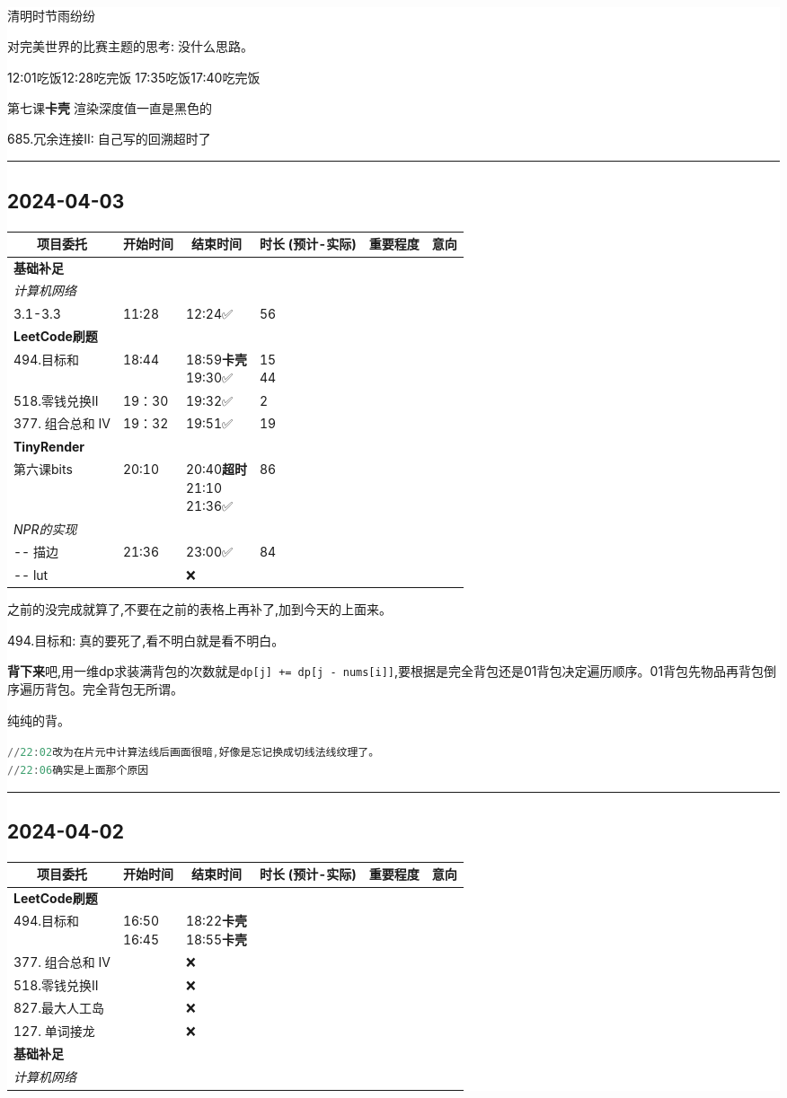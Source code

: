 
清明时节雨纷纷

对完美世界的比赛主题的思考: 没什么思路。

12:01吃饭12:28吃完饭
17:35吃饭17:40吃完饭

第七课**卡壳** 渲染深度值一直是黑色的

685.冗余连接II: 自己写的回溯超时了

---
## 2024-04-03

| 项目委托           | 开始时间  | 结束时间                           | 时长 (预计-实际) | 重要程度 | 意向  |
| -------------- | ----- | ------------------------------ | ---------- | ---- | --- |
| **基础补足**       |       |                                |            |      |     |
| *计算机网络*        |       |                                |            |      |     |
| 3.1-3.3        | 11:28 | 12:24✅                         | 56         |      |     |
| **LeetCode刷题** |       |                                |            |      |     |
| 494.目标和        | 18:44 | 18:59**卡壳**<br>19:30✅          | 15<br>44   |      |     |
| 518.零钱兑换II     | 19：30 | 19:32✅                         | 2          |      |     |
| 377. 组合总和 Ⅳ    | 19：32 | 19:51✅                         | 19         |      |     |
| **TinyRender** |       |                                |            |      |     |
| 第六课bits        | 20:10 | 20:40**超时**<br>21:10<br>21:36✅ | 86         |      |     |
| *NPR的实现*       |       |                                |            |      |     |
| -- 描边          | 21:36 | 23:00✅                         | 84         |      |     |
| -- lut         |       | ❌                              |            |      |     |


之前的没完成就算了,不要在之前的表格上再补了,加到今天的上面来。

494.目标和: 真的要死了,看不明白就是看不明白。

**背下来**吧,用一维dp求装满背包的次数就是`dp[j] += dp[j - nums[i]]`,要根据是完全背包还是01背包决定遍历顺序。01背包先物品再背包倒序遍历背包。完全背包无所谓。

纯纯的背。

```lua
//22:02改为在片元中计算法线后画面很暗,好像是忘记换成切线法线纹理了。
//22:06确实是上面那个原因
```

---
## 2024-04-02

| 项目委托           | 开始时间           | 结束时间                       | 时长 (预计-实际) | 重要程度 | 意向  |
| -------------- | -------------- | -------------------------- | ---------- | ---- | --- |
| **LeetCode刷题** |                |                            |            |      |     |
| 494.目标和        | 16:50<br>16:45 | 18:22**卡壳**<br>18:55**卡壳** |            |      |     |
| 377. 组合总和 Ⅳ    |                | ❌                          |            |      |     |
| 518.零钱兑换II     |                | ❌                          |            |      |     |
| 827.最大人工岛      |                | ❌                          |            |      |     |
| 127. 单词接龙      |                | ❌                          |            |      |     |
| **基础补足**       |                |                            |            |      |     |
| *计算机网络*        |                |                            |            |      |     |